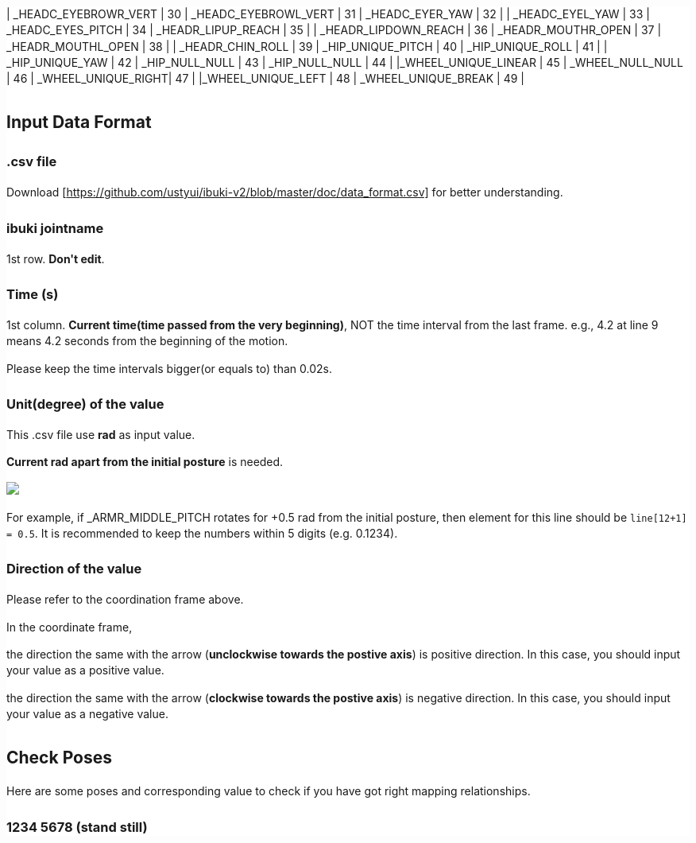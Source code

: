 | _HEADC_EYEBROWR_VERT | 30 |	_HEADC_EYEBROWL_VERT | 31 |	_HEADC_EYER_YAW | 32 |
| _HEADC_EYEL_YAW | 33 |	_HEADC_EYES_PITCH | 34 |	_HEADR_LIPUP_REACH | 35 |
| _HEADR_LIPDOWN_REACH | 36 |	_HEADR_MOUTHR_OPEN | 37 |	_HEADR_MOUTHL_OPEN | 38 |
| _HEADR_CHIN_ROLL | 39 |	_HIP_UNIQUE_PITCH | 40 |	_HIP_UNIQUE_ROLL | 41 |
| _HIP_UNIQUE_YAW | 42 |	_HIP_NULL_NULL  | 43 |  _HIP_NULL_NULL  | 44 |
|_WHEEL_UNIQUE_LINEAR | 45 | _WHEEL_NULL_NULL | 46 | _WHEEL_UNIQUE_RIGHT| 47 |
|_WHEEL_UNIQUE_LEFT | 48 | _WHEEL_UNIQUE_BREAK | 49 |

## Input Data Format
### .csv file 
Download [https://github.com/ustyui/ibuki-v2/blob/master/doc/data_format.csv] for better understanding.

### ibuki jointname
1st row. **Don't edit**.
### Time (s)
1st column. **Current time(time passed from the very beginning)**, NOT the time interval from the last frame. e.g., 4.2 at line 9 means 4.2 seconds from the beginning of the motion.

Please keep the time intervals bigger(or equals to) than 0.02s.

### Unit(degree) of the value 
This .csv file use **rad** as input value. 

**Current rad apart from the initial posture** is needed.

<img src="https://github.com/ustyui/ibuki-img/blob/master/degree_def.png?raw=true" width="330" >

For example, if _ARMR_MIDDLE_PITCH rotates for +0.5 rad from the initial posture, then element for this line should be `line[12+1] = 0.5`. It is recommended to keep the numbers within 5 digits (e.g. 0.1234).
### Direction of the value
Please refer to the coordination frame above.

In the coordinate frame, 

the direction the same with the arrow (**unclockwise towards the postive axis**) is positive direction.
In this case, you should input your value as a positive value.

the direction the same with the arrow (**clockwise towards the postive axis**) is negative direction.
In this case, you should input your value as a negative value.

## Check Poses
Here are some poses and corresponding value to check if you have got right mapping relationships.
### 1234 5678 (stand still)